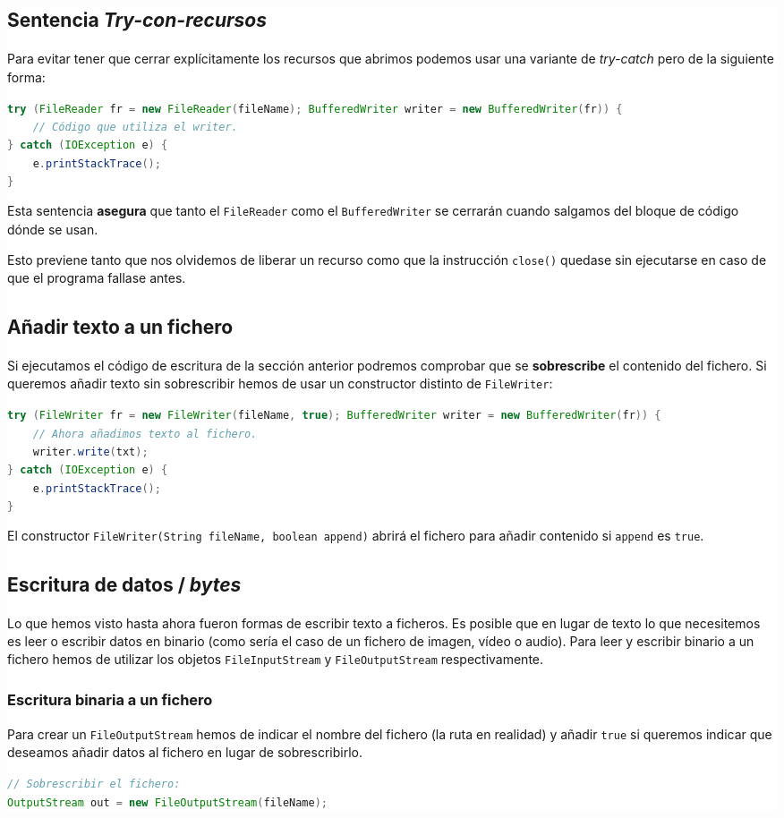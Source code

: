 ## Sentencia _Try-con-recursos_

Para evitar tener que cerrar explícitamente los recursos que abrimos podemos usar una variante de _try-catch_ pero de la siguiente forma:

```java
try (FileReader fr = new FileReader(fileName); BufferedWriter writer = new BufferedWriter(fr)) {
    // Código que utiliza el writer.
} catch (IOException e) {
    e.printStackTrace();
}
```

Esta sentencia **asegura** que tanto el `FileReader` como el `BufferedWriter` se cerrarán cuando salgamos del bloque de código dónde se usan.

Esto previene tanto que nos olvidemos de liberar un recurso como que la instrucción `close()` quedase sin ejecutarse en caso de que el programa fallase antes.

## Añadir texto a un fichero

Si ejecutamos el código de escritura de la sección anterior podremos comprobar que se **sobrescribe** el contenido del fichero. Si queremos añadir texto sin sobrescribir hemos de usar un constructor distinto de `FileWriter`:

```java
try (FileWriter fr = new FileWriter(fileName, true); BufferedWriter writer = new BufferedWriter(fr)) {
    // Ahora añadimos texto al fichero.
    writer.write(txt);
} catch (IOException e) {
    e.printStackTrace();
}
```

El constructor `FileWriter(String fileName, boolean append)` abrirá el fichero para añadir contenido si `append` es `true`.

## Escritura de datos / _bytes_

Lo que hemos visto hasta ahora fueron formas de escribir texto a ficheros. Es posible que en lugar de texto lo que necesitemos es leer o escribir datos en binario (como sería el caso de un fichero de imagen, vídeo o audio). Para leer y escribir binario a un fichero hemos de utilizar los objetos `FileInputStream` y `FileOutputStream` respectivamente.

### Escritura binaria a un fichero

Para crear un `FileOutputStream` hemos de indicar el nombre del fichero (la ruta en realidad) y añadir `true` si queremos indicar que deseamos añadir datos al fichero en lugar de sobrescribirlo.

```java
// Sobrescribir el fichero:
OutputStream out = new FileOutputStream(fileName);
```
